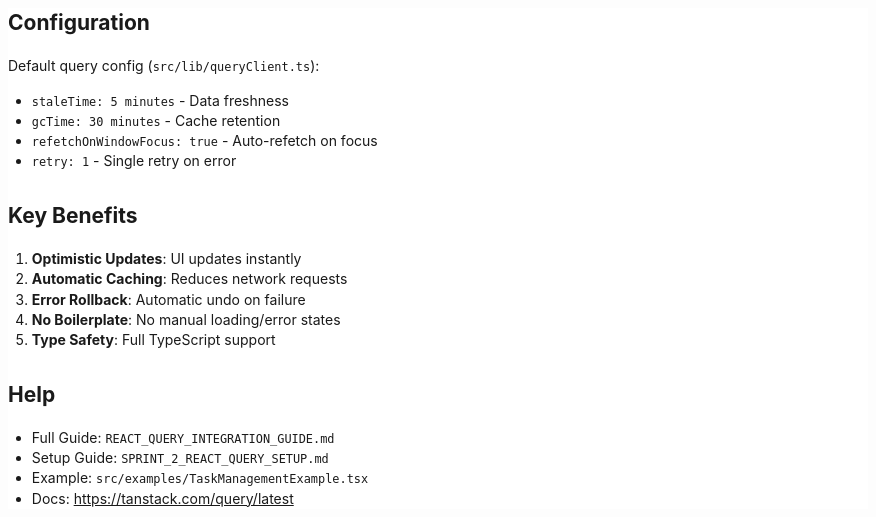 ## Configuration

Default query config (`src/lib/queryClient.ts`):
- `staleTime: 5 minutes` - Data freshness
- `gcTime: 30 minutes` - Cache retention
- `refetchOnWindowFocus: true` - Auto-refetch on focus
- `retry: 1` - Single retry on error

## Key Benefits

1. **Optimistic Updates**: UI updates instantly
2. **Automatic Caching**: Reduces network requests
3. **Error Rollback**: Automatic undo on failure
4. **No Boilerplate**: No manual loading/error states
5. **Type Safety**: Full TypeScript support

## Help

- Full Guide: `REACT_QUERY_INTEGRATION_GUIDE.md`
- Setup Guide: `SPRINT_2_REACT_QUERY_SETUP.md`
- Example: `src/examples/TaskManagementExample.tsx`
- Docs: https://tanstack.com/query/latest
